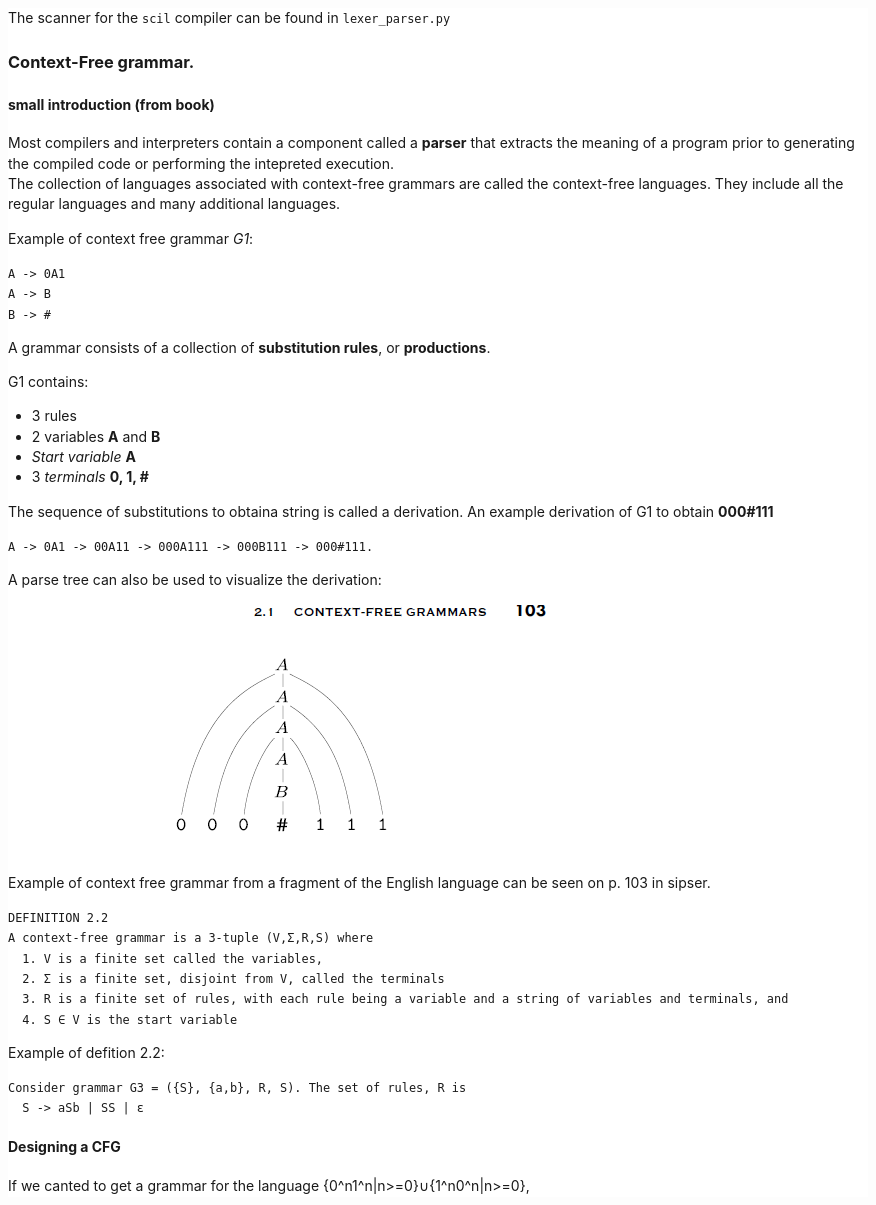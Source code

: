 The scanner for the ```scil``` compiler can be found in ```lexer_parser.py```


### Context-Free grammar.
#### small introduction (from book)
Most compilers and interpreters contain a component called a **parser** that  extracts the meaning of a program prior to generating the compiled code or performing the intepreted execution.  
The collection of languages associated with context-free grammars are called the context-free languages. They include all the regular languages and many additional languages.  

Example of context free grammar *G1*:
```
A -> 0A1
A -> B
B -> #
```
A grammar consists of a collection of **substitution rules**, or **productions**.

G1 contains:  
- 3 rules  
- 2 variables **A** and **B**
- *Start variable* **A**
- 3 *terminals* **0, 1, #**

The sequence of substitutions to obtaina  string is called a derivation. An example derivation of G1 to obtain **000#111**

```
A -> 0A1 -> 00A11 -> 000A111 -> 000B111 -> 000#111.
```
A parse tree can also be used to visualize the derivation:

![ddd](parsetree.PNG)

Example of context free grammar from a fragment of the English language can be seen on p. 103 in sipser.

```
DEFINITION 2.2
A context-free grammar is a 3-tuple (V,Σ,R,S) where
  1. V is a finite set called the variables,
  2. Σ is a finite set, disjoint from V, called the terminals
  3. R is a finite set of rules, with each rule being a variable and a string of variables and terminals, and
  4. S ∈ V is the start variable
```
Example of defition 2.2:
```
Consider grammar G3 = ({S}, {a,b}, R, S). The set of rules, R is
  S -> aSb | SS | ε
```
#### Designing a CFG
If we canted to get a grammar for the language {0^n1^n|n>=0}∪{1^n0^n|n>=0},
